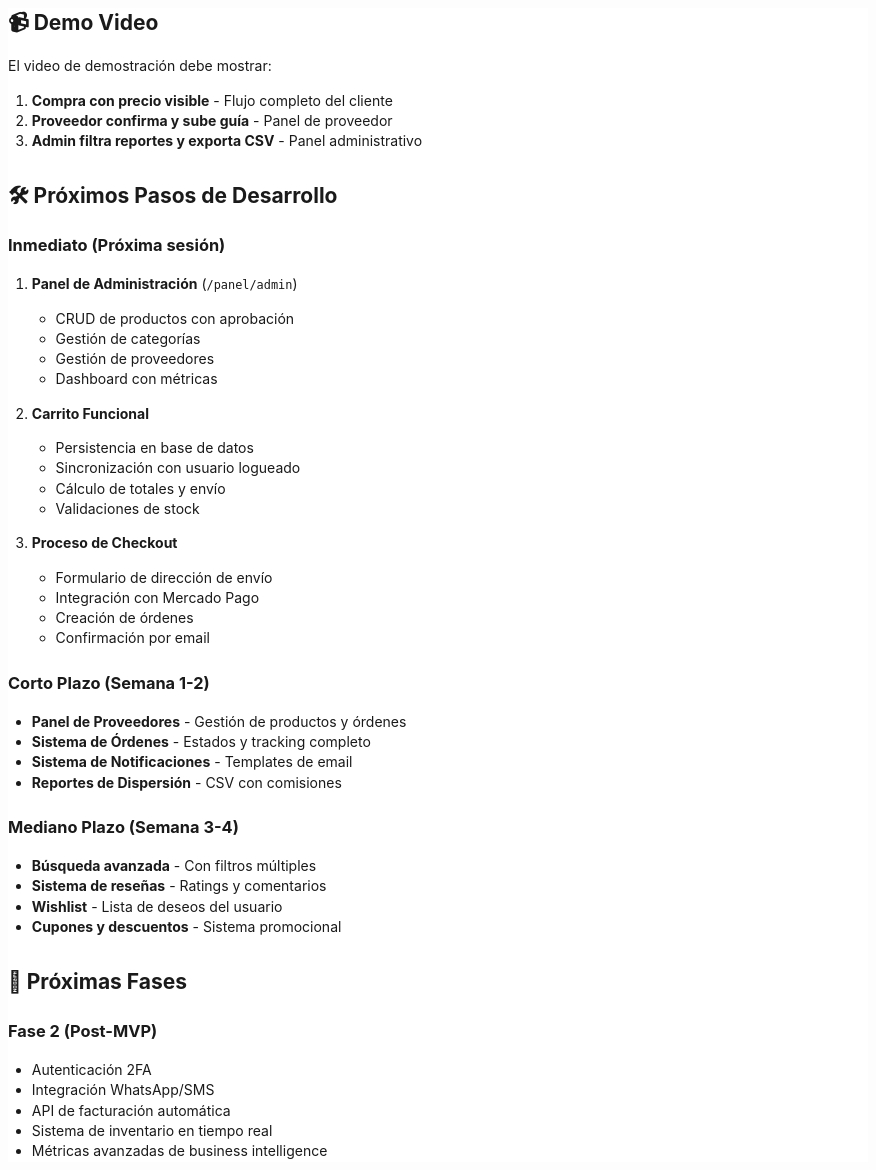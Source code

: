 ## 📹 Demo Video

El video de demostración debe mostrar:
1. **Compra con precio visible** - Flujo completo del cliente
2. **Proveedor confirma y sube guía** - Panel de proveedor
3. **Admin filtra reportes y exporta CSV** - Panel administrativo

## 🛠️ Próximos Pasos de Desarrollo

### Inmediato (Próxima sesión)
1. **Panel de Administración** (`/panel/admin`)
   - CRUD de productos con aprobación
   - Gestión de categorías
   - Gestión de proveedores
   - Dashboard con métricas

2. **Carrito Funcional**
   - Persistencia en base de datos
   - Sincronización con usuario logueado
   - Cálculo de totales y envío
   - Validaciones de stock

3. **Proceso de Checkout**
   - Formulario de dirección de envío
   - Integración con Mercado Pago
   - Creación de órdenes
   - Confirmación por email

### Corto Plazo (Semana 1-2)
- **Panel de Proveedores** - Gestión de productos y órdenes
- **Sistema de Órdenes** - Estados y tracking completo
- **Sistema de Notificaciones** - Templates de email
- **Reportes de Dispersión** - CSV con comisiones

### Mediano Plazo (Semana 3-4)
- **Búsqueda avanzada** - Con filtros múltiples
- **Sistema de reseñas** - Ratings y comentarios
- **Wishlist** - Lista de deseos del usuario
- **Cupones y descuentos** - Sistema promocional

## 🔄 Próximas Fases

### Fase 2 (Post-MVP)
- Autenticación 2FA
- Integración WhatsApp/SMS
- API de facturación automática
- Sistema de inventario en tiempo real
- Métricas avanzadas de business intelligence
